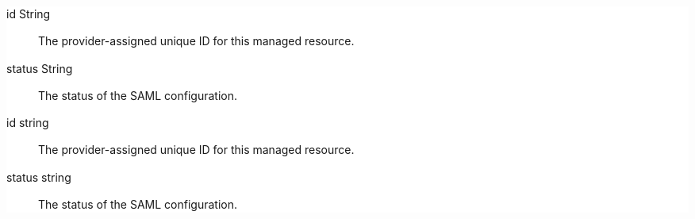 <div>
<pulumi-choosable type="language" values="java">
<dl class="resources-properties"><dt class="property-"
            title="">
        <span id="id_java">
<a data-swiftype-name="resource-property" data-swiftype-type="text" href="#id_java" style="color: inherit; text-decoration: inherit;">id</a>
</span>
        <span class="property-indicator"></span>
        <span class="property-type">String</span>
    </dt>
    <dd><p>The provider-assigned unique ID for this managed resource.</p>
</dd><dt class="property-"
            title="">
        <span id="status_java">
<a data-swiftype-name="resource-property" data-swiftype-type="text" href="#status_java" style="color: inherit; text-decoration: inherit;">status</a>
</span>
        <span class="property-indicator"></span>
        <span class="property-type">String</span>
    </dt>
    <dd><p>The status of the SAML configuration.</p>
</dd></dl>
</pulumi-choosable>
</div>

<div>
<pulumi-choosable type="language" values="javascript,typescript">
<dl class="resources-properties"><dt class="property-"
            title="">
        <span id="id_nodejs">
<a data-swiftype-name="resource-property" data-swiftype-type="text" href="#id_nodejs" style="color: inherit; text-decoration: inherit;">id</a>
</span>
        <span class="property-indicator"></span>
        <span class="property-type">string</span>
    </dt>
    <dd><p>The provider-assigned unique ID for this managed resource.</p>
</dd><dt class="property-"
            title="">
        <span id="status_nodejs">
<a data-swiftype-name="resource-property" data-swiftype-type="text" href="#status_nodejs" style="color: inherit; text-decoration: inherit;">status</a>
</span>
        <span class="property-indicator"></span>
        <span class="property-type">string</span>
    </dt>
    <dd><p>The status of the SAML configuration.</p>
</dd></dl>
</pulumi-choosable>
</div>
